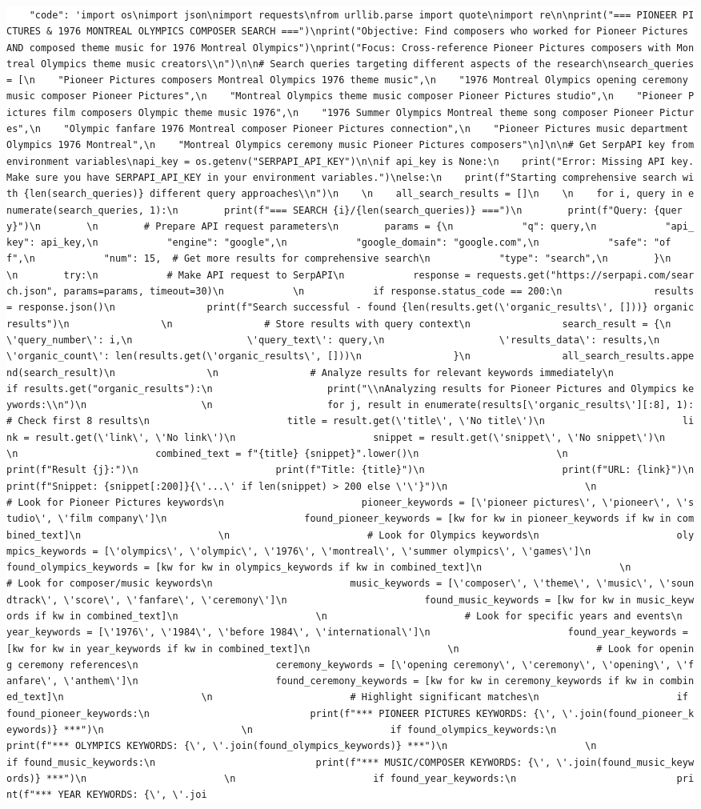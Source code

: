 ```
    "code": 'import os\nimport json\nimport requests\nfrom urllib.parse import quote\nimport re\n\nprint("=== PIONEER PICTURES & 1976 MONTREAL OLYMPICS COMPOSER SEARCH ===")\nprint("Objective: Find composers who worked for Pioneer Pictures AND composed theme music for 1976 Montreal Olympics")\nprint("Focus: Cross-reference Pioneer Pictures composers with Montreal Olympics theme music creators\\n")\n\n# Search queries targeting different aspects of the research\nsearch_queries = [\n    "Pioneer Pictures composers Montreal Olympics 1976 theme music",\n    "1976 Montreal Olympics opening ceremony music composer Pioneer Pictures",\n    "Montreal Olympics theme music composer Pioneer Pictures studio",\n    "Pioneer Pictures film composers Olympic theme music 1976",\n    "1976 Summer Olympics Montreal theme song composer Pioneer Pictures",\n    "Olympic fanfare 1976 Montreal composer Pioneer Pictures connection",\n    "Pioneer Pictures music department Olympics 1976 Montreal",\n    "Montreal Olympics ceremony music Pioneer Pictures composers"\n]\n\n# Get SerpAPI key from environment variables\napi_key = os.getenv("SERPAPI_API_KEY")\n\nif api_key is None:\n    print("Error: Missing API key. Make sure you have SERPAPI_API_KEY in your environment variables.")\nelse:\n    print(f"Starting comprehensive search with {len(search_queries)} different query approaches\\n")\n    \n    all_search_results = []\n    \n    for i, query in enumerate(search_queries, 1):\n        print(f"=== SEARCH {i}/{len(search_queries)} ===")\n        print(f"Query: {query}")\n        \n        # Prepare API request parameters\n        params = {\n            "q": query,\n            "api_key": api_key,\n            "engine": "google",\n            "google_domain": "google.com",\n            "safe": "off",\n            "num": 15,  # Get more results for comprehensive search\n            "type": "search",\n        }\n        \n        try:\n            # Make API request to SerpAPI\n            response = requests.get("https://serpapi.com/search.json", params=params, timeout=30)\n            \n            if response.status_code == 200:\n                results = response.json()\n                print(f"Search successful - found {len(results.get(\'organic_results\', []))} organic results")\n                \n                # Store results with query context\n                search_result = {\n                    \'query_number\': i,\n                    \'query_text\': query,\n                    \'results_data\': results,\n                    \'organic_count\': len(results.get(\'organic_results\', []))\n                }\n                all_search_results.append(search_result)\n                \n                # Analyze results for relevant keywords immediately\n                if results.get("organic_results"):\n                    print("\\nAnalyzing results for Pioneer Pictures and Olympics keywords:\\n")\n                    \n                    for j, result in enumerate(results[\'organic_results\'][:8], 1):  # Check first 8 results\n                        title = result.get(\'title\', \'No title\')\n                        link = result.get(\'link\', \'No link\')\n                        snippet = result.get(\'snippet\', \'No snippet\')\n                        \n                        combined_text = f"{title} {snippet}".lower()\n                        \n                        print(f"Result {j}:")\n                        print(f"Title: {title}")\n                        print(f"URL: {link}")\n                        print(f"Snippet: {snippet[:200]}{\'...\' if len(snippet) > 200 else \'\'}")\n                        \n                        # Look for Pioneer Pictures keywords\n                        pioneer_keywords = [\'pioneer pictures\', \'pioneer\', \'studio\', \'film company\']\n                        found_pioneer_keywords = [kw for kw in pioneer_keywords if kw in combined_text]\n                        \n                        # Look for Olympics keywords\n                        olympics_keywords = [\'olympics\', \'olympic\', \'1976\', \'montreal\', \'summer olympics\', \'games\']\n                        found_olympics_keywords = [kw for kw in olympics_keywords if kw in combined_text]\n                        \n                        # Look for composer/music keywords\n                        music_keywords = [\'composer\', \'theme\', \'music\', \'soundtrack\', \'score\', \'fanfare\', \'ceremony\']\n                        found_music_keywords = [kw for kw in music_keywords if kw in combined_text]\n                        \n                        # Look for specific years and events\n                        year_keywords = [\'1976\', \'1984\', \'before 1984\', \'international\']\n                        found_year_keywords = [kw for kw in year_keywords if kw in combined_text]\n                        \n                        # Look for opening ceremony references\n                        ceremony_keywords = [\'opening ceremony\', \'ceremony\', \'opening\', \'fanfare\', \'anthem\']\n                        found_ceremony_keywords = [kw for kw in ceremony_keywords if kw in combined_text]\n                        \n                        # Highlight significant matches\n                        if found_pioneer_keywords:\n                            print(f"*** PIONEER PICTURES KEYWORDS: {\', \'.join(found_pioneer_keywords)} ***")\n                        \n                        if found_olympics_keywords:\n                            print(f"*** OLYMPICS KEYWORDS: {\', \'.join(found_olympics_keywords)} ***")\n                        \n                        if found_music_keywords:\n                            print(f"*** MUSIC/COMPOSER KEYWORDS: {\', \'.join(found_music_keywords)} ***")\n                        \n                        if found_year_keywords:\n                            print(f"*** YEAR KEYWORDS: {\', \'.joi
```